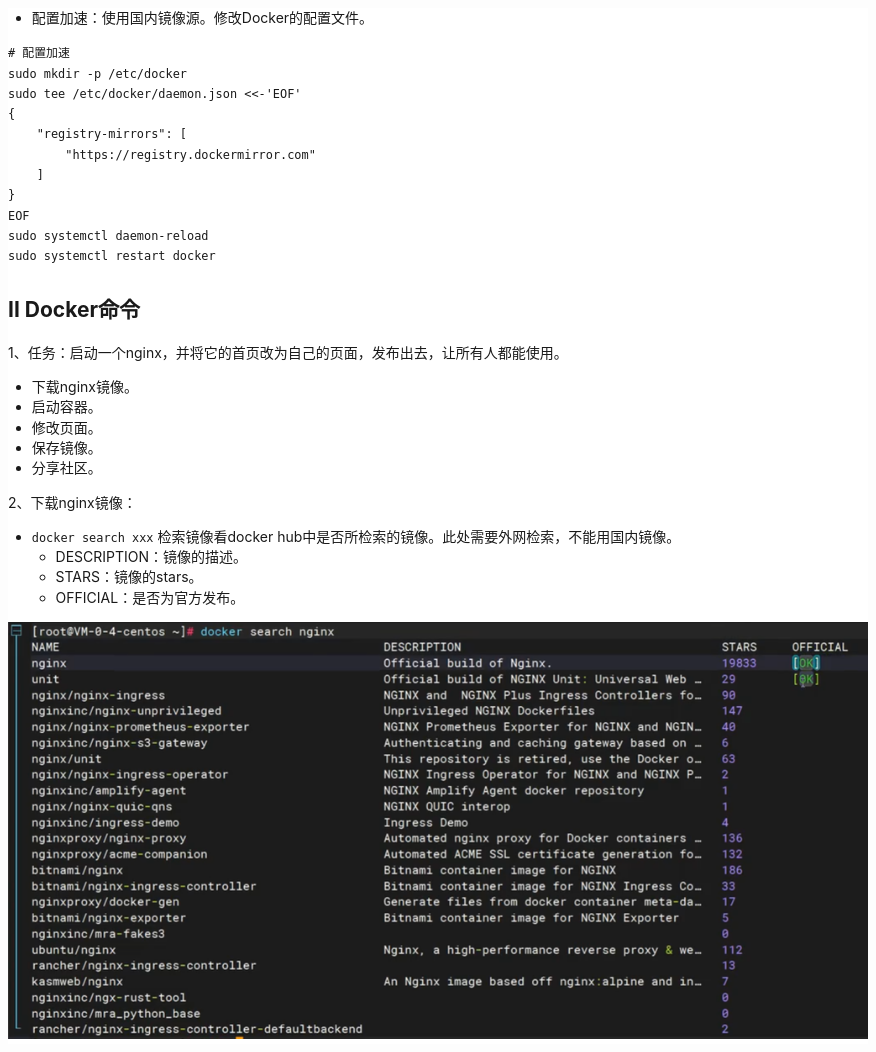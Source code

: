 - 配置加速：使用国内镜像源。修改Docker的配置文件。

```
# 配置加速
sudo mkdir -p /etc/docker
sudo tee /etc/docker/daemon.json <<-'EOF'
{
    "registry-mirrors": [
        "https://registry.dockermirror.com"
    ]
}
EOF
sudo systemctl daemon-reload
sudo systemctl restart docker
```

## II Docker命令

1、任务：启动一个nginx，并将它的首页改为自己的页面，发布出去，让所有人都能使用。

- 下载nginx镜像。
- 启动容器。
- 修改页面。
- 保存镜像。
- 分享社区。

2、下载nginx镜像：

- `docker search xxx` 检索镜像看docker hub中是否所检索的镜像。此处需要外网检索，不能用国内镜像。
  - DESCRIPTION：镜像的描述。
  - STARS：镜像的stars。
  - OFFICIAL：是否为官方发布。

![](./img/docker_search.png)
